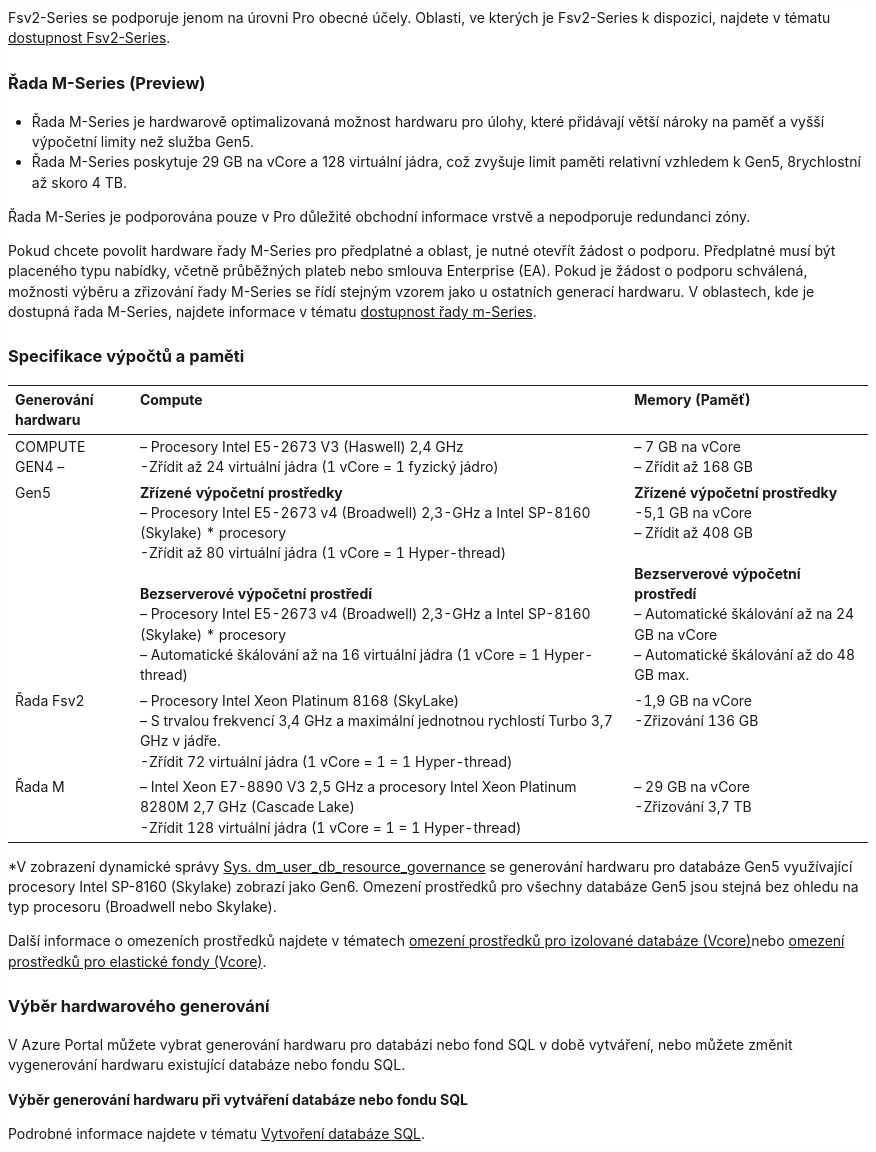 Fsv2-Series se podporuje jenom na úrovni Pro obecné účely.  Oblasti, ve kterých je Fsv2-Series k dispozici, najdete v tématu [dostupnost Fsv2-Series](#fsv2-series).


### <a name="m-seriespreview"></a>Řada M-Series (Preview)

- Řada M-Series je hardwarově optimalizovaná možnost hardwaru pro úlohy, které přidávají větší nároky na paměť a vyšší výpočetní limity než služba Gen5.
- Řada M-Series poskytuje 29 GB na vCore a 128 virtuální jádra, což zvyšuje limit paměti relativní vzhledem k Gen5, 8rychlostní až skoro 4 TB.

Řada M-Series je podporována pouze v Pro důležité obchodní informace vrstvě a nepodporuje redundanci zóny.

Pokud chcete povolit hardware řady M-Series pro předplatné a oblast, je nutné otevřít žádost o podporu. Předplatné musí být placeného typu nabídky, včetně průběžných plateb nebo smlouva Enterprise (EA).  Pokud je žádost o podporu schválená, možnosti výběru a zřizování řady M-Series se řídí stejným vzorem jako u ostatních generací hardwaru. V oblastech, kde je dostupná řada M-Series, najdete informace v tématu [dostupnost řady m-Series](#m-series).


### <a name="compute-and-memory-specifications"></a>Specifikace výpočtů a paměti


|Generování hardwaru  |Compute  |Memory (Paměť)  |
|:---------|:---------|:---------|
|COMPUTE GEN4 –     |– Procesory Intel E5-2673 V3 (Haswell) 2,4 GHz<br>-Zřídit až 24 virtuální jádra (1 vCore = 1 fyzický jádro)  |– 7 GB na vCore<br>– Zřídit až 168 GB|
|Gen5     |**Zřízené výpočetní prostředky**<br>– Procesory Intel E5-2673 v4 (Broadwell) 2,3-GHz a Intel SP-8160 (Skylake) * procesory<br>-Zřídit až 80 virtuální jádra (1 vCore = 1 Hyper-thread)<br><br>**Bezserverové výpočetní prostředí**<br>– Procesory Intel E5-2673 v4 (Broadwell) 2,3-GHz a Intel SP-8160 (Skylake) * procesory<br>– Automatické škálování až na 16 virtuální jádra (1 vCore = 1 Hyper-thread)|**Zřízené výpočetní prostředky**<br>-5,1 GB na vCore<br>– Zřídit až 408 GB<br><br>**Bezserverové výpočetní prostředí**<br>– Automatické škálování až na 24 GB na vCore<br>– Automatické škálování až do 48 GB max.|
|Řada Fsv2     |– Procesory Intel Xeon Platinum 8168 (SkyLake)<br>– S trvalou frekvencí 3,4 GHz a maximální jednotnou rychlostí Turbo 3,7 GHz v jádře.<br>-Zřídit 72 virtuální jádra (1 vCore = 1 = 1 Hyper-thread)|-1,9 GB na vCore<br>-Zřizování 136 GB|
|Řada M     |– Intel Xeon E7-8890 V3 2,5 GHz a procesory Intel Xeon Platinum 8280M 2,7 GHz (Cascade Lake)<br>-Zřídit 128 virtuální jádra (1 vCore = 1 = 1 Hyper-thread)|– 29 GB na vCore<br>-Zřizování 3,7 TB|

\*V zobrazení dynamické správy [Sys. dm_user_db_resource_governance](https://docs.microsoft.com/sql/relational-databases/system-dynamic-management-views/sys-dm-user-db-resource-governor-azure-sql-database) se generování hardwaru pro databáze Gen5 využívající procesory Intel SP-8160 (Skylake) zobrazí jako Gen6. Omezení prostředků pro všechny databáze Gen5 jsou stejná bez ohledu na typ procesoru (Broadwell nebo Skylake).

Další informace o omezeních prostředků najdete v tématech [omezení prostředků pro izolované databáze (Vcore)](sql-database-vcore-resource-limits-single-databases.md)nebo [omezení prostředků pro elastické fondy (Vcore)](sql-database-vcore-resource-limits-elastic-pools.md).

### <a name="selecting-a-hardware-generation"></a>Výběr hardwarového generování

V Azure Portal můžete vybrat generování hardwaru pro databázi nebo fond SQL v době vytváření, nebo můžete změnit vygenerování hardwaru existující databáze nebo fondu SQL.

**Výběr generování hardwaru při vytváření databáze nebo fondu SQL**

Podrobné informace najdete v tématu [Vytvoření databáze SQL](sql-database-single-database-get-started.md).
